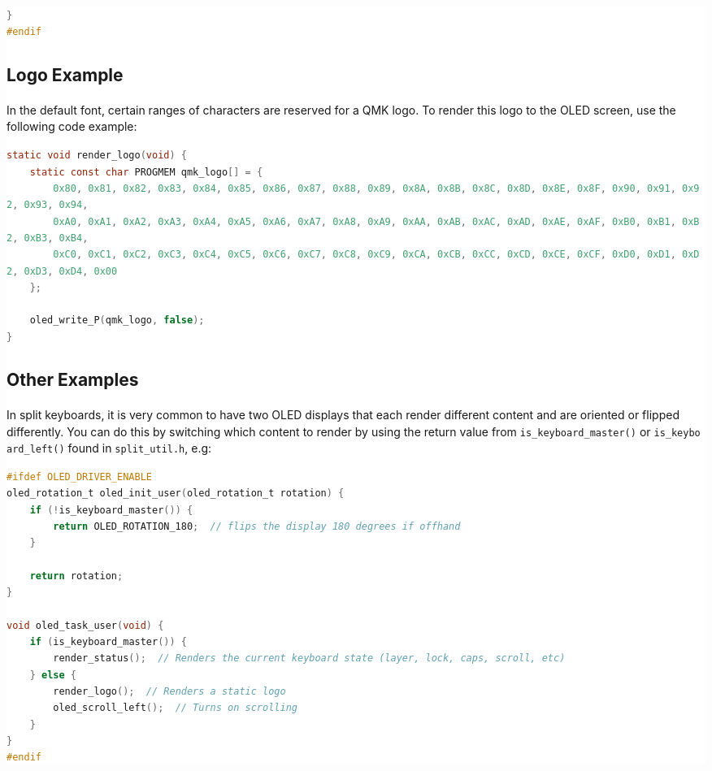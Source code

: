 ```c
}
#endif
```

## Logo Example

In the default font, certain ranges of characters are reserved for a QMK logo. To render this logo to the OLED screen, use the following code example:

```c
static void render_logo(void) {
    static const char PROGMEM qmk_logo[] = {
        0x80, 0x81, 0x82, 0x83, 0x84, 0x85, 0x86, 0x87, 0x88, 0x89, 0x8A, 0x8B, 0x8C, 0x8D, 0x8E, 0x8F, 0x90, 0x91, 0x92, 0x93, 0x94,
        0xA0, 0xA1, 0xA2, 0xA3, 0xA4, 0xA5, 0xA6, 0xA7, 0xA8, 0xA9, 0xAA, 0xAB, 0xAC, 0xAD, 0xAE, 0xAF, 0xB0, 0xB1, 0xB2, 0xB3, 0xB4,
        0xC0, 0xC1, 0xC2, 0xC3, 0xC4, 0xC5, 0xC6, 0xC7, 0xC8, 0xC9, 0xCA, 0xCB, 0xCC, 0xCD, 0xCE, 0xCF, 0xD0, 0xD1, 0xD2, 0xD3, 0xD4, 0x00
    };

    oled_write_P(qmk_logo, false);
}
```

## Other Examples

In split keyboards, it is very common to have two OLED displays that each render different content and are oriented or flipped differently. You can do this by switching which content to render by using the return value from `is_keyboard_master()` or `is_keyboard_left()` found in `split_util.h`, e.g:

```c
#ifdef OLED_DRIVER_ENABLE
oled_rotation_t oled_init_user(oled_rotation_t rotation) {
    if (!is_keyboard_master()) {
        return OLED_ROTATION_180;  // flips the display 180 degrees if offhand
    }

    return rotation;
}

void oled_task_user(void) {
    if (is_keyboard_master()) {
        render_status();  // Renders the current keyboard state (layer, lock, caps, scroll, etc)
    } else {
        render_logo();  // Renders a static logo
        oled_scroll_left();  // Turns on scrolling
    }
}
#endif
```
